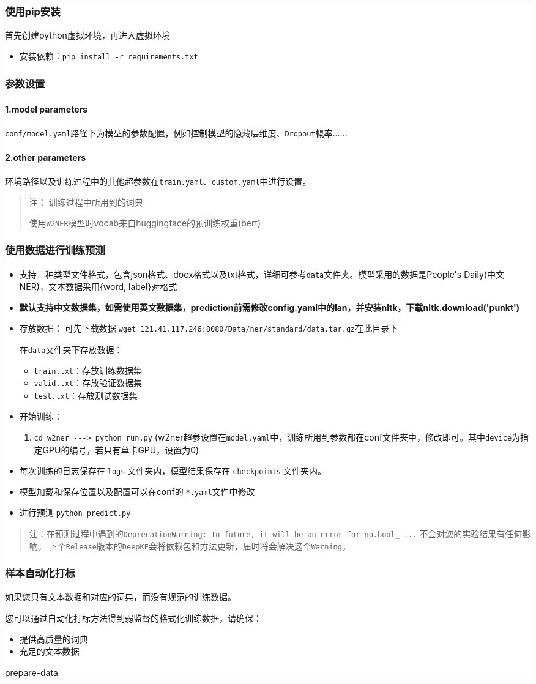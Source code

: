 

### 使用pip安装

首先创建python虚拟环境，再进入虚拟环境

- 安装依赖：`pip install -r requirements.txt`

### 参数设置

#### 1.model parameters

`conf/model.yaml`路径下为模型的参数配置，例如控制模型的隐藏层维度、`Dropout`概率......

#### 2.other parameters

环境路径以及训练过程中的其他超参数在`train.yaml`、`custom.yaml`中进行设置。

> 注： 训练过程中所用到的词典
> 
> 使用`W2NER`模型时vocab来自huggingface的预训练权重(bert)

### 使用数据进行训练预测

- 支持三种类型文件格式，包含json格式、docx格式以及txt格式，详细可参考`data`文件夹。模型采用的数据是People's Daily(中文NER)，文本数据采用{word, label}对格式
- **默认支持中文数据集，如需使用英文数据集，prediction前需修改config.yaml中的lan，并安装nltk，下载nltk.download('punkt')**

- 存放数据： 可先下载数据 ```wget 121.41.117.246:8080/Data/ner/standard/data.tar.gz```在此目录下

  在`data`文件夹下存放数据：
  
  - `train.txt`：存放训练数据集
  - `valid.txt`：存放验证数据集
  - `test.txt`：存放测试数据集
- 开始训练：
  1. ```cd w2ner ---> python run.py``` (w2ner超参设置在`model.yaml`中，训练所用到参数都在conf文件夹中，修改即可。其中`device`为指定GPU的编号，若只有单卡GPU，设置为0)

- 每次训练的日志保存在 `logs` 文件夹内，模型结果保存在 `checkpoints` 文件夹内。

- 模型加载和保存位置以及配置可以在conf的 `*.yaml`文件中修改

- 进行预测 ```python predict.py```

> 注：在预测过程中遇到的`DeprecationWarning: In future, it will be an error for np.bool_ ...` 不会对您的实验结果有任何影响。
> 下个`Release`版本的`DeepKE`会将依赖包和方法更新，届时将会解决这个`Warning`。

### 样本自动化打标

如果您只有文本数据和对应的词典，而没有规范的训练数据。

您可以通过自动化打标方法得到弱监督的格式化训练数据，请确保：

- 提供高质量的词典
- 充足的文本数据

<p align="left">
<a href="https://github.com/zjunlp/DeepKE/blob/main/example/ner/prepare-data/README.md">prepare-data</a> </b>
</p>
